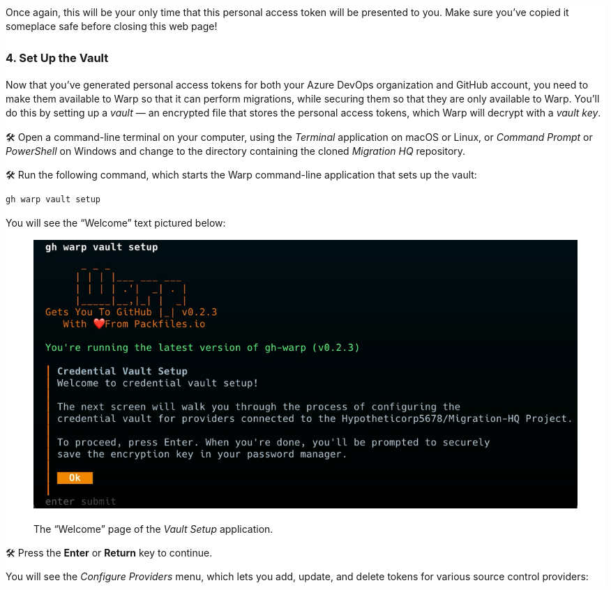 Once again, this will be your only time that this personal access token will be presented to you. Make sure you’ve copied it someplace safe before closing this web page!

### 4. Set Up the Vault

Now that you’ve generated personal access tokens for both your Azure DevOps organization and GitHub account, you need to make them available to Warp so that it can perform migrations, while securing them so that they are only available to Warp. You’ll do this by setting up a _vault_ — an encrypted file that stores the personal access tokens, which Warp will decrypt with a _vault key_.

🛠️ Open a command-line terminal on your computer, using the _Terminal_ application on macOS or Linux, or _Command Prompt_ or _PowerShell_ on Windows and change to the directory containing the cloned _Migration HQ_ repository.

🛠️ Run the following command, which starts the Warp command-line application that sets up the vault:

```bash
gh warp vault setup
```

You will see the “Welcome” text pictured below:

<figure><img src="../media/images/quickstart/vault_setup/vault_setup_start.png" alt=""><figcaption><p>The “Welcome” page of the <em>Vault Setup</em> application.</p></figcaption></figure>

🛠️ Press the **Enter** or **Return** key to continue.

You will see the _Configure Providers_ menu, which lets you add, update, and delete tokens for various source control providers:
